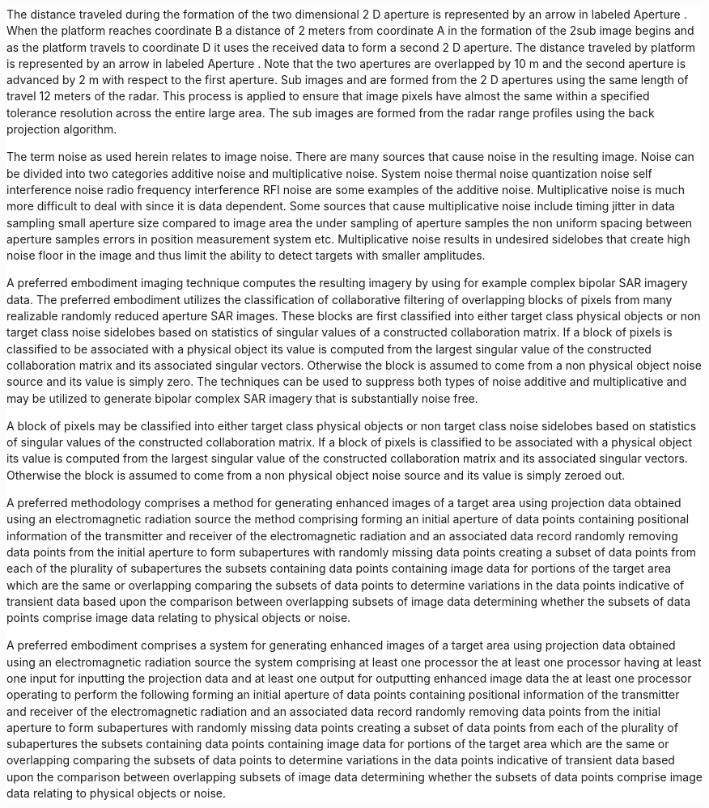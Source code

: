 The distance traveled during the formation of the two dimensional 2 D aperture is represented by an arrow in labeled Aperture . When the platform reaches coordinate B a distance of 2 meters from coordinate A in the formation of the 2sub image begins and as the platform travels to coordinate D it uses the received data to form a second 2 D aperture. The distance traveled by platform is represented by an arrow in labeled Aperture . Note that the two apertures are overlapped by 10 m and the second aperture is advanced by 2 m with respect to the first aperture. Sub images and are formed from the 2 D apertures using the same length of travel 12 meters of the radar. This process is applied to ensure that image pixels have almost the same within a specified tolerance resolution across the entire large area. The sub images are formed from the radar range profiles using the back projection algorithm.

The term noise as used herein relates to image noise. There are many sources that cause noise in the resulting image. Noise can be divided into two categories additive noise and multiplicative noise. System noise thermal noise quantization noise self interference noise radio frequency interference RFI noise are some examples of the additive noise. Multiplicative noise is much more difficult to deal with since it is data dependent. Some sources that cause multiplicative noise include timing jitter in data sampling small aperture size compared to image area the under sampling of aperture samples the non uniform spacing between aperture samples errors in position measurement system etc. Multiplicative noise results in undesired sidelobes that create high noise floor in the image and thus limit the ability to detect targets with smaller amplitudes.

A preferred embodiment imaging technique computes the resulting imagery by using for example complex bipolar SAR imagery data. The preferred embodiment utilizes the classification of collaborative filtering of overlapping blocks of pixels from many realizable randomly reduced aperture SAR images. These blocks are first classified into either target class physical objects or non target class noise sidelobes based on statistics of singular values of a constructed collaboration matrix. If a block of pixels is classified to be associated with a physical object its value is computed from the largest singular value of the constructed collaboration matrix and its associated singular vectors. Otherwise the block is assumed to come from a non physical object noise source and its value is simply zero. The techniques can be used to suppress both types of noise additive and multiplicative and may be utilized to generate bipolar complex SAR imagery that is substantially noise free.

A block of pixels may be classified into either target class physical objects or non target class noise sidelobes based on statistics of singular values of the constructed collaboration matrix. If a block of pixels is classified to be associated with a physical object its value is computed from the largest singular value of the constructed collaboration matrix and its associated singular vectors. Otherwise the block is assumed to come from a non physical object noise source and its value is simply zeroed out.

A preferred methodology comprises a method for generating enhanced images of a target area using projection data obtained using an electromagnetic radiation source the method comprising forming an initial aperture of data points containing positional information of the transmitter and receiver of the electromagnetic radiation and an associated data record randomly removing data points from the initial aperture to form subapertures with randomly missing data points creating a subset of data points from each of the plurality of subapertures the subsets containing data points containing image data for portions of the target area which are the same or overlapping comparing the subsets of data points to determine variations in the data points indicative of transient data based upon the comparison between overlapping subsets of image data determining whether the subsets of data points comprise image data relating to physical objects or noise.

A preferred embodiment comprises a system for generating enhanced images of a target area using projection data obtained using an electromagnetic radiation source the system comprising at least one processor the at least one processor having at least one input for inputting the projection data and at least one output for outputting enhanced image data the at least one processor operating to perform the following forming an initial aperture of data points containing positional information of the transmitter and receiver of the electromagnetic radiation and an associated data record randomly removing data points from the initial aperture to form subapertures with randomly missing data points creating a subset of data points from each of the plurality of subapertures the subsets containing data points containing image data for portions of the target area which are the same or overlapping comparing the subsets of data points to determine variations in the data points indicative of transient data based upon the comparison between overlapping subsets of image data determining whether the subsets of data points comprise image data relating to physical objects or noise.

